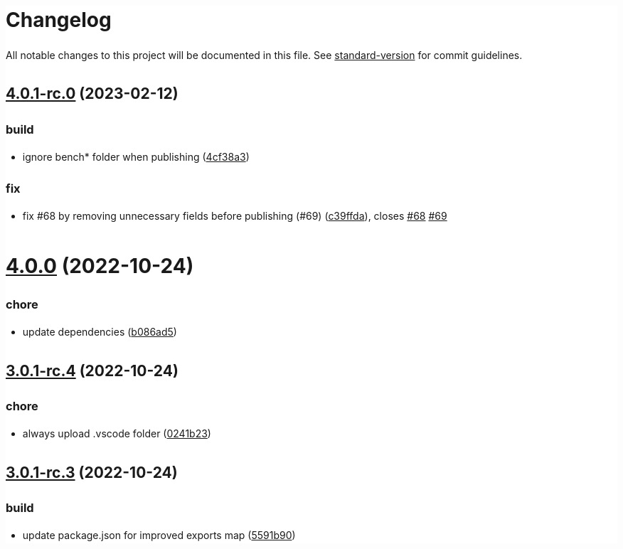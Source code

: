 # Changelog

All notable changes to this project will be documented in this file. See [standard-version](https://github.com/conventional-changelog/standard-version) for commit guidelines.



## [4.0.1-rc.0](https://github.com/motss/lit-ntml/compare/v4.0.0...v4.0.1-rc.0) (2023-02-12)


### build

* ignore bench* folder when publishing ([4cf38a3](https://github.com/motss/lit-ntml/commit/4cf38a3c4920256c423d298eba9084847733b045))

### fix

* fix #68 by removing unnecessary fields before publishing (#69) ([c39ffda](https://github.com/motss/lit-ntml/commit/c39ffda35783cc3a27f7db370bf2eed31aa87ea6)), closes [#68](https://github.com/motss/lit-ntml/issues/68) [#69](https://github.com/motss/lit-ntml/issues/69)



# [4.0.0](https://github.com/motss/lit-ntml/compare/v3.0.1-rc.4...v4.0.0) (2022-10-24)


### chore

* update dependencies ([b086ad5](https://github.com/motss/lit-ntml/commit/b086ad54a94d1abf8620208bdde5d9e76adccec5))



## [3.0.1-rc.4](https://github.com/motss/lit-ntml/compare/v3.0.1-rc.3...v3.0.1-rc.4) (2022-10-24)


### chore

* always upload .vscode folder ([0241b23](https://github.com/motss/lit-ntml/commit/0241b2381405a6d14a00c8bc7ee90dbc00676a17))



## [3.0.1-rc.3](https://github.com/motss/lit-ntml/compare/v3.0.1-rc.2...v3.0.1-rc.3) (2022-10-24)


### build

* update package.json for improved exports map ([5591b90](https://github.com/motss/lit-ntml/commit/5591b90a0d6517951798066621f7bcbc4688e691))
